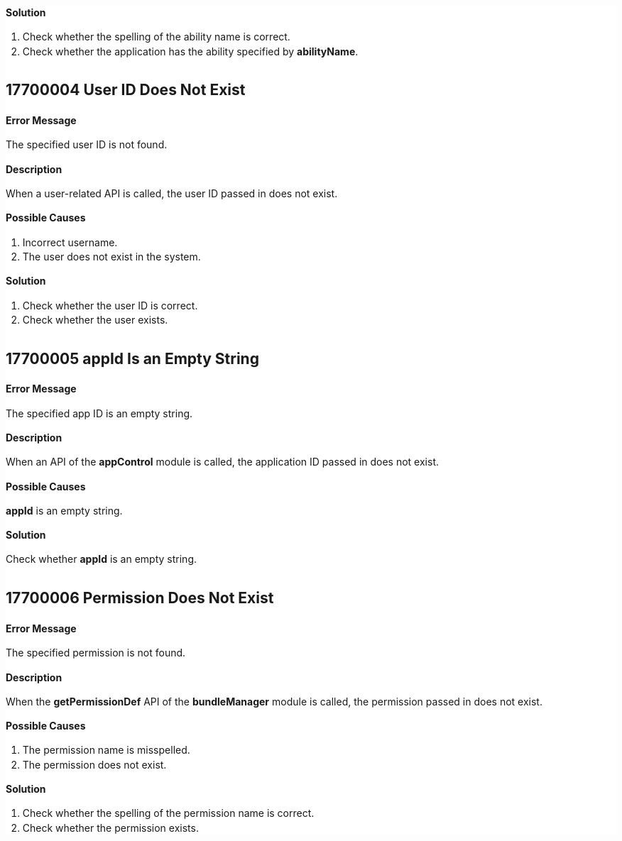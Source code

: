 **Solution**
1. Check whether the spelling of the ability name is correct.
2. Check whether the application has the ability specified by **abilityName**.

## 17700004 User ID Does Not Exist

**Error Message**

The specified user ID is not found.

**Description**

When a user-related API is called, the user ID passed in does not exist.

**Possible Causes**
1. Incorrect username.
2. The user does not exist in the system.

**Solution**
1. Check whether the user ID is correct.
2. Check whether the user exists.

## 17700005 appId Is an Empty String

**Error Message**

The specified app ID is an empty string.

**Description**

When an API of the **appControl** module is called, the application ID passed in does not exist.

**Possible Causes**

**appId** is an empty string.

**Solution**

Check whether **appId** is an empty string.

## 17700006 Permission Does Not Exist

**Error Message**

The specified permission is not found.

**Description**

When the **getPermissionDef** API of the **bundleManager** module is called, the permission passed in does not exist.

**Possible Causes**
1. The permission name is misspelled.
2. The permission does not exist.

**Solution**
1. Check whether the spelling of the permission name is correct.
2. Check whether the permission exists.
